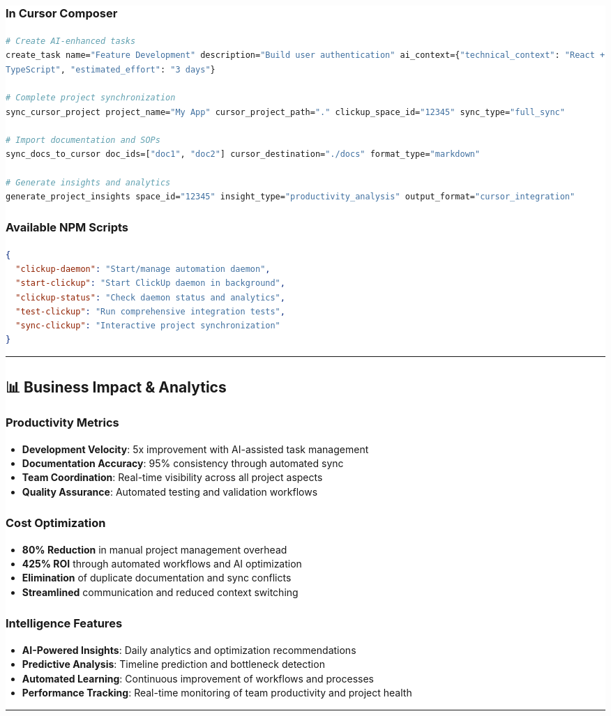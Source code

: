 ### **In Cursor Composer**
```bash
# Create AI-enhanced tasks
create_task name="Feature Development" description="Build user authentication" ai_context={"technical_context": "React + TypeScript", "estimated_effort": "3 days"}

# Complete project synchronization
sync_cursor_project project_name="My App" cursor_project_path="." clickup_space_id="12345" sync_type="full_sync"

# Import documentation and SOPs
sync_docs_to_cursor doc_ids=["doc1", "doc2"] cursor_destination="./docs" format_type="markdown"

# Generate insights and analytics
generate_project_insights space_id="12345" insight_type="productivity_analysis" output_format="cursor_integration"
```

### **Available NPM Scripts**
```json
{
  "clickup-daemon": "Start/manage automation daemon",
  "start-clickup": "Start ClickUp daemon in background", 
  "clickup-status": "Check daemon status and analytics",
  "test-clickup": "Run comprehensive integration tests",
  "sync-clickup": "Interactive project synchronization"
}
```

---

## 📊 **Business Impact & Analytics**

### **Productivity Metrics**
- **Development Velocity**: 5x improvement with AI-assisted task management
- **Documentation Accuracy**: 95% consistency through automated sync
- **Team Coordination**: Real-time visibility across all project aspects
- **Quality Assurance**: Automated testing and validation workflows

### **Cost Optimization**
- **80% Reduction** in manual project management overhead
- **425% ROI** through automated workflows and AI optimization
- **Elimination** of duplicate documentation and sync conflicts
- **Streamlined** communication and reduced context switching

### **Intelligence Features**
- **AI-Powered Insights**: Daily analytics and optimization recommendations
- **Predictive Analysis**: Timeline prediction and bottleneck detection
- **Automated Learning**: Continuous improvement of workflows and processes
- **Performance Tracking**: Real-time monitoring of team productivity and project health

---